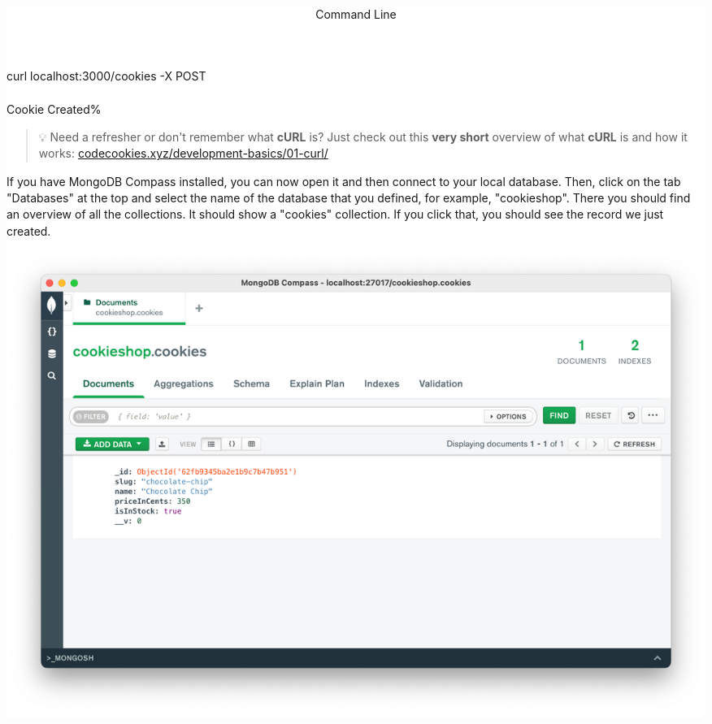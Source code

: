 <div class="demowindow demowindow--cl" aria-hidden="true" tabindex="-1">
  <header>
    <div class="demowindow__btn"></div>
    <div class="demowindow__btn"></div>
    <div class="demowindow__btn"></div>
    <div class="demowindow__title">
      Command Line
    </div>
  </header>
  <main>
    curl localhost:3000/cookies -X POST<br /><br />
    Cookie Created%
  </main>
</div>

>💡 Need a refresher or don't remember what **cURL** is?
>Just check out this **very short** overview of what **cURL** is and how it works:
>[codecookies.xyz/development-basics/01-curl/](/development-basics/01-curl/)

If you have MongoDB Compass installed, you can now open it and then connect to your local database. Then, click on the tab "Databases" at the top and select the name of the database that you defined, for example, "cookieshop". There you should find an overview of all the collections. It should show a "cookies" collection. If you click that, you should see the record we just created. 

![screenshot of Atlas showing record](/assets/content/express-tutorial/v1/1-4-3-creating-and-reading-records/atlas-3.png)
